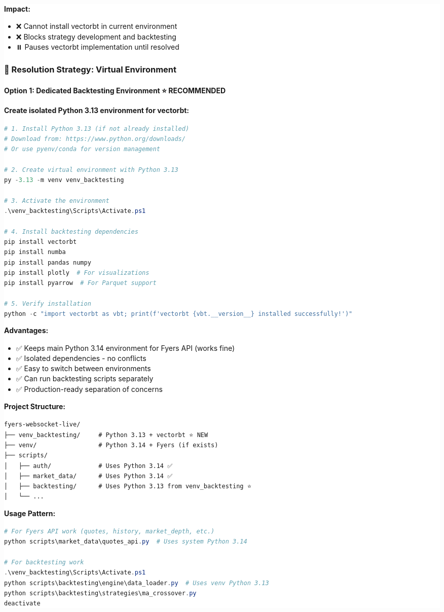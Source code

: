**Impact:**
- ❌ Cannot install vectorbt in current environment
- ❌ Blocks strategy development and backtesting
- ⏸️ Pauses vectorbt implementation until resolved

### 🔧 Resolution Strategy: Virtual Environment

#### Option 1: Dedicated Backtesting Environment ⭐ RECOMMENDED
**Create isolated Python 3.13 environment for vectorbt:**

```powershell
# 1. Install Python 3.13 (if not already installed)
# Download from: https://www.python.org/downloads/
# Or use pyenv/conda for version management

# 2. Create virtual environment with Python 3.13
py -3.13 -m venv venv_backtesting

# 3. Activate the environment
.\venv_backtesting\Scripts\Activate.ps1

# 4. Install backtesting dependencies
pip install vectorbt
pip install numba
pip install pandas numpy
pip install plotly  # For visualizations
pip install pyarrow  # For Parquet support

# 5. Verify installation
python -c "import vectorbt as vbt; print(f'vectorbt {vbt.__version__} installed successfully!')"
```

**Advantages:**
- ✅ Keeps main Python 3.14 environment for Fyers API (works fine)
- ✅ Isolated dependencies - no conflicts
- ✅ Easy to switch between environments
- ✅ Can run backtesting scripts separately
- ✅ Production-ready separation of concerns

**Project Structure:**
```
fyers-websocket-live/
├── venv_backtesting/     # Python 3.13 + vectorbt ⭐ NEW
├── venv/                 # Python 3.14 + Fyers (if exists)
├── scripts/
│   ├── auth/             # Uses Python 3.14 ✅
│   ├── market_data/      # Uses Python 3.14 ✅
│   ├── backtesting/      # Uses Python 3.13 from venv_backtesting ⭐
│   └── ...
```

**Usage Pattern:**
```powershell
# For Fyers API work (quotes, history, market_depth, etc.)
python scripts\market_data\quotes_api.py  # Uses system Python 3.14

# For backtesting work
.\venv_backtesting\Scripts\Activate.ps1
python scripts\backtesting\engine\data_loader.py  # Uses venv Python 3.13
python scripts\backtesting\strategies\ma_crossover.py
deactivate
```
